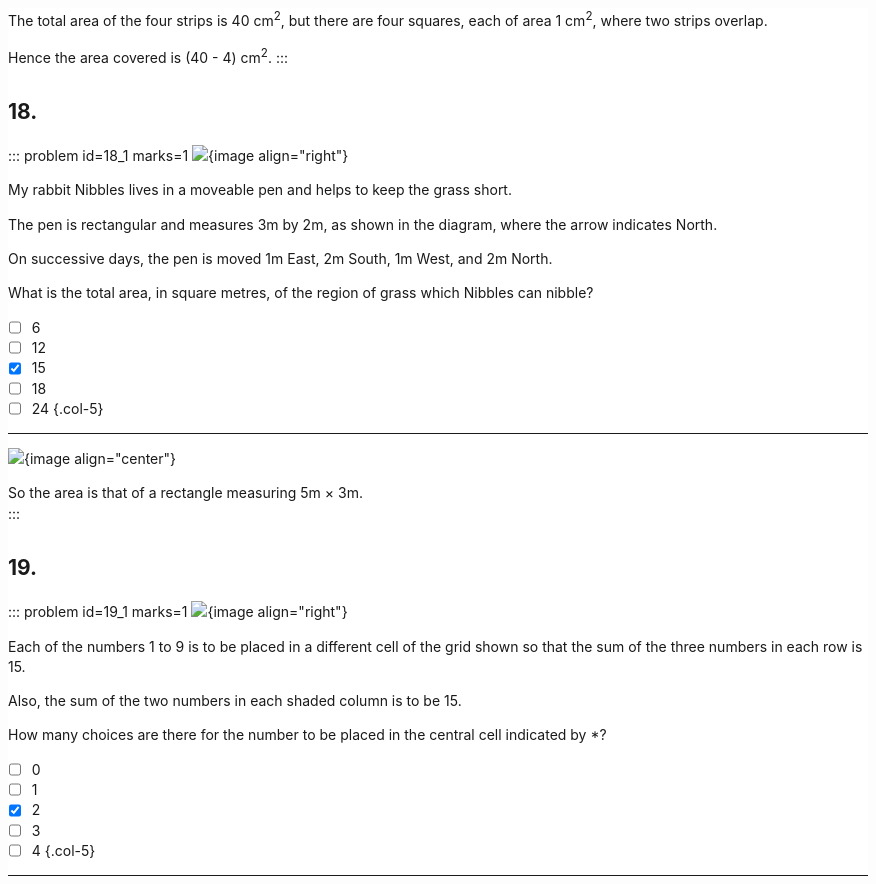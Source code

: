 
The total area of the four strips is 40 cm<sup>2</sup>, but there are four squares, each of area 1 cm<sup>2</sup>, where two strips overlap.  

Hence the area covered is (40 - 4) cm<sup>2</sup>.
:::


## 18.
::: problem id=18_1 marks=1
![](/resources/module-4-test-winter/18-pen.jpg){image align="right"}

My rabbit Nibbles lives in a moveable pen and helps to keep the grass short.  

The pen is rectangular and measures 3m by 2m, as shown in the diagram, where the arrow indicates North.  

On successive days, the pen is moved 1m East, 2m South, 1m West, and 2m North.  

What is the total area, in square metres, of the region of grass which Nibbles can nibble?   

* [ ] 6
* [ ] 12
* [x] 15
* [ ] 18
* [ ] 24
{.col-5}

---

![](/resources/module-4-test-winter/18-pen-answer.png){image align="center"}

So the area is that of a rectangle measuring 5m × 3m.  
:::


## 19.
::: problem id=19_1 marks=1
![](/resources/module-4-test-winter/19-grid.jpg){image align="right"}

Each of the numbers 1 to 9 is to be placed in a different cell of the grid shown so that the sum of the three numbers in each row is 15.  

Also, the sum of the two numbers in each shaded column is to be 15.  

How many choices are there for the number to be placed in the central cell indicated by *? 

* [ ] 0
* [ ] 1
* [x] 2
* [ ] 3
* [ ] 4
{.col-5}

---
